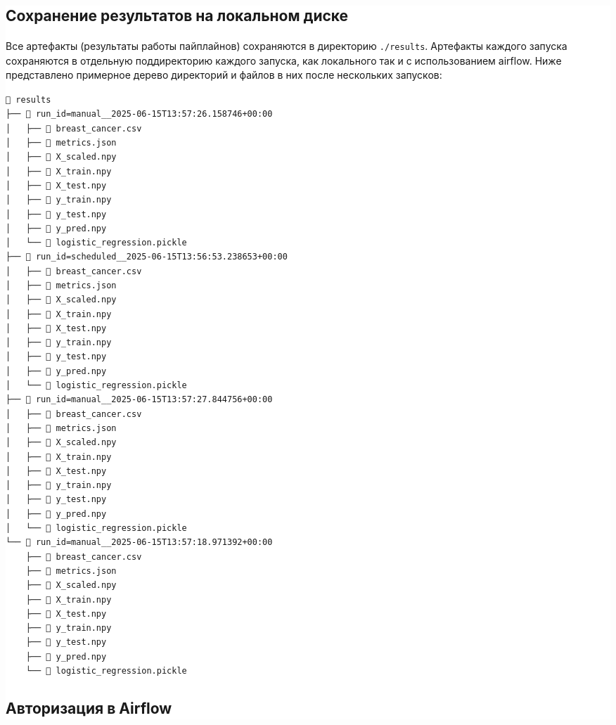 ## Сохранение результатов на локальном диске

Все артефакты (результаты работы пайплайнов) сохраняются в директорию `./results`. Артефакты каждого запуска сохраняются в отдельную поддиректорию каждого запуска, как локального так и с использованием airflow. Ниже представлено примерное дерево директорий и файлов в них после нескольких запусков:
```
 results
├──  run_id=manual__2025-06-15T13:57:26.158746+00:00
│   ├──  breast_cancer.csv
│   ├──  metrics.json
│   ├──  X_scaled.npy
│   ├──  X_train.npy
│   ├──  X_test.npy
│   ├──  y_train.npy
│   ├──  y_test.npy
│   ├──  y_pred.npy
│   └──  logistic_regression.pickle
├──  run_id=scheduled__2025-06-15T13:56:53.238653+00:00
│   ├──  breast_cancer.csv
│   ├──  metrics.json
│   ├──  X_scaled.npy
│   ├──  X_train.npy
│   ├──  X_test.npy
│   ├──  y_train.npy
│   ├──  y_test.npy
│   ├──  y_pred.npy
│   └──  logistic_regression.pickle
├──  run_id=manual__2025-06-15T13:57:27.844756+00:00
│   ├──  breast_cancer.csv
│   ├──  metrics.json
│   ├──  X_scaled.npy
│   ├──  X_train.npy
│   ├──  X_test.npy
│   ├──  y_train.npy
│   ├──  y_test.npy
│   ├──  y_pred.npy
│   └──  logistic_regression.pickle
└──  run_id=manual__2025-06-15T13:57:18.971392+00:00
    ├──  breast_cancer.csv
    ├──  metrics.json
    ├──  X_scaled.npy
    ├──  X_train.npy
    ├──  X_test.npy
    ├──  y_train.npy
    ├──  y_test.npy
    ├──  y_pred.npy
    └──  logistic_regression.pickle
```

## Авторизация в Airflow
